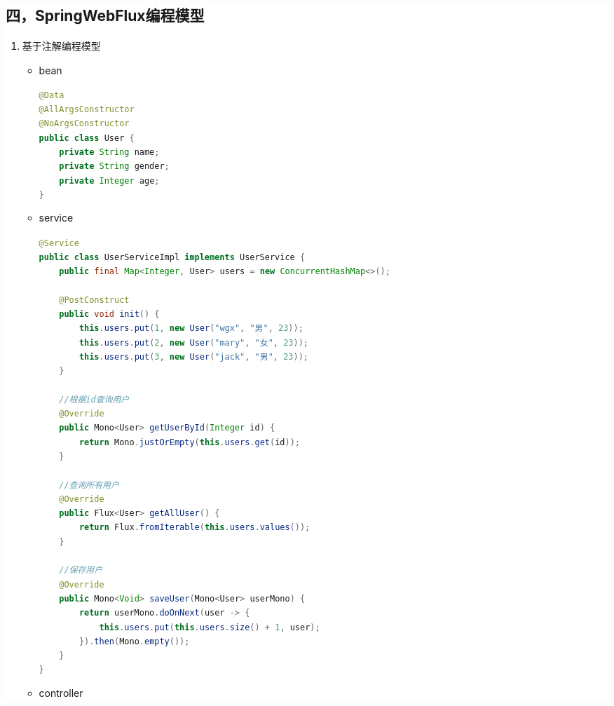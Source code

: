 ## 四，SpringWebFlux编程模型

1. 基于注解编程模型

   - bean

     ```java
     @Data
     @AllArgsConstructor
     @NoArgsConstructor
     public class User {
         private String name;
         private String gender;
         private Integer age;
     }
     ```

   - service

     ```java
     @Service
     public class UserServiceImpl implements UserService {
         public final Map<Integer, User> users = new ConcurrentHashMap<>();
     
         @PostConstruct
         public void init() {
             this.users.put(1, new User("wgx", "男", 23));
             this.users.put(2, new User("mary", "女", 23));
             this.users.put(3, new User("jack", "男", 23));
         }
     
         //根据id查询用户
         @Override
         public Mono<User> getUserById(Integer id) {
             return Mono.justOrEmpty(this.users.get(id));
         }
     
         //查询所有用户
         @Override
         public Flux<User> getAllUser() {
             return Flux.fromIterable(this.users.values());
         }
     
         //保存用户
         @Override
         public Mono<Void> saveUser(Mono<User> userMono) {
             return userMono.doOnNext(user -> {
                 this.users.put(this.users.size() + 1, user);
             }).then(Mono.empty());
         }
     }
     ```

   - controller
